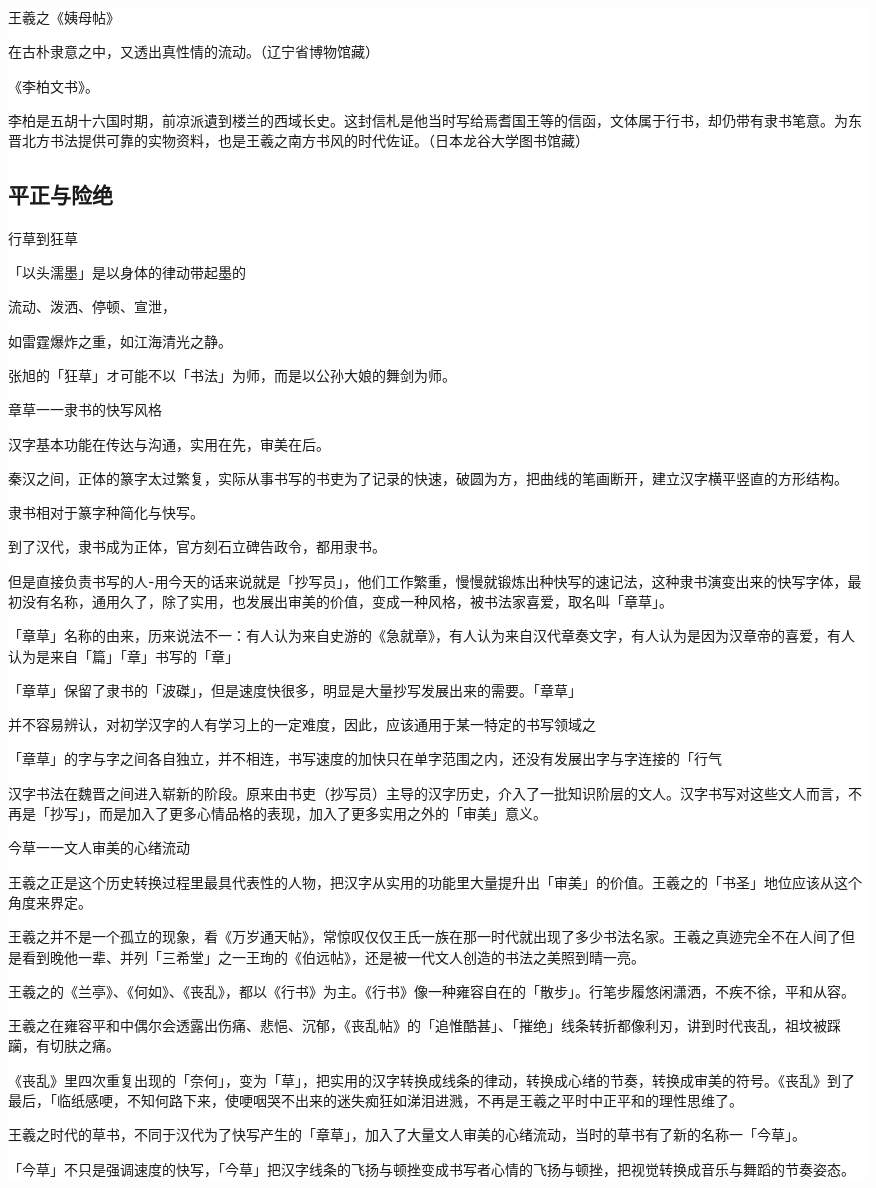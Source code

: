 王羲之《姨母帖》

在古朴隶意之中，又透出真性情的流动。（辽宁省博物馆藏）

《李柏文书》。

李柏是五胡十六国时期，前凉派遺到楼兰的西域长史。这封信札是他当时写给焉耆国王等的信函，文体属于行书，却仍带有隶书笔意。为东晋北方书法提供可靠的实物资料，也是王羲之南方书风的时代佐证。（日本龙谷大学图书馆藏）

## 平正与险绝

行草到狂草

「以头濡墨」是以身体的律动带起墨的

流动、泼洒、停顿、宣泄，

如雷霆爆炸之重，如江海清光之静。

张旭的「狂草」オ可能不以「书法」为师，而是以公孙大娘的舞剑为师。

章草一一隶书的快写风格

汉字基本功能在传达与沟通，实用在先，审美在后。

秦汉之间，正体的篆字太过繁复，实际从事书写的书吏为了记录的快速，破圆为方，把曲线的笔画断开，建立汉字横平竖直的方形结构。

隶书相对于篆字种简化与快写。

到了汉代，隶书成为正体，官方刻石立碑告政令，都用隶书。

但是直接负责书写的人-用今天的话来说就是「抄写员」，他们工作繁重，慢慢就锻炼出种快写的速记法，这种隶书演变出来的快写字体，最初没有名称，通用久了，除了实用，也发展出审美的价值，变成一种风格，被书法家喜爱，取名叫「章草」。

「章草」名称的由来，历来说法不一：有人认为来自史游的《急就章》，有人认为来自汉代章奏文字，有人认为是因为汉章帝的喜爱，有人认为是来自「篇」「章」书写的「章」

「章草」保留了隶书的「波磔」，但是速度快很多，明显是大量抄写发展出来的需要。「章草」

并不容易辨认，对初学汉字的人有学习上的一定难度，因此，应该通用于某一特定的书写领域之

「章草」的字与字之间各自独立，并不相连，书写速度的加快只在单字范围之内，还没有发展出字与字连接的「行气

汉字书法在魏晋之间进入崭新的阶段。原来由书吏（抄写员）主导的汉字历史，介入了一批知识阶层的文人。汉字书写对这些文人而言，不再是「抄写」，而是加入了更多心情品格的表现，加入了更多实用之外的「审美」意义。

今草一一文人审美的心绪流动

王羲之正是这个历史转换过程里最具代表性的人物，把汉字从实用的功能里大量提升出「审美」的价值。王羲之的「书圣」地位应该从这个角度来界定。

王羲之并不是一个孤立的现象，看《万岁通天帖》，常惊叹仅仅王氏一族在那一时代就出现了多少书法名家。王羲之真迹完全不在人间了但是看到晚他一辈、并列「三希堂」之一王珣的《伯远帖》，还是被一代文人创造的书法之美照到晴一亮。

王羲之的《兰亭》、《何如》、《丧乱》，都以《行书》为主。《行书》像一种雍容自在的「散步」。行笔步履悠闲潇洒，不疾不徐，平和从容。

王羲之在雍容平和中偶尔会透露出伤痛、悲悒、沉郁，《丧乱帖》的「追惟酷甚」、「摧绝」线条转折都像利刃，讲到时代丧乱，祖坟被踩躏，有切肤之痛。

《丧乱》里四次重复出现的「奈何」，变为「草」，把实用的汉字转换成线条的律动，转换成心绪的节奏，转换成审美的符号。《丧乱》到了最后，「临纸感哽，不知何路下来，使哽咽哭不出来的迷失痴狂如涕泪进溅，不再是王羲之平时中正平和的理性思维了。

王羲之时代的草书，不同于汉代为了快写产生的「章草」，加入了大量文人审美的心绪流动，当时的草书有了新的名称一「今草」。

「今草」不只是强调速度的快写，「今草」把汉字线条的飞扬与顿挫变成书写者心情的飞扬与顿挫，把视觉转换成音乐与舞蹈的节奏姿态。
